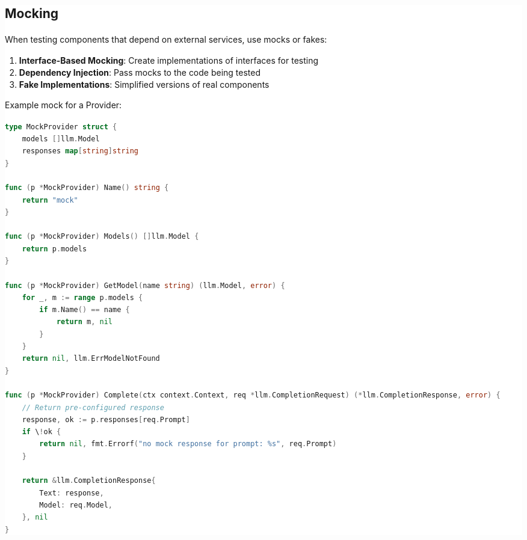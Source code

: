 ## Mocking

When testing components that depend on external services, use mocks or fakes:

1. **Interface-Based Mocking**: Create implementations of interfaces for testing
2. **Dependency Injection**: Pass mocks to the code being tested
3. **Fake Implementations**: Simplified versions of real components

Example mock for a Provider:

```go
type MockProvider struct {
    models []llm.Model
    responses map[string]string
}

func (p *MockProvider) Name() string {
    return "mock"
}

func (p *MockProvider) Models() []llm.Model {
    return p.models
}

func (p *MockProvider) GetModel(name string) (llm.Model, error) {
    for _, m := range p.models {
        if m.Name() == name {
            return m, nil
        }
    }
    return nil, llm.ErrModelNotFound
}

func (p *MockProvider) Complete(ctx context.Context, req *llm.CompletionRequest) (*llm.CompletionResponse, error) {
    // Return pre-configured response
    response, ok := p.responses[req.Prompt]
    if \!ok {
        return nil, fmt.Errorf("no mock response for prompt: %s", req.Prompt)
    }
    
    return &llm.CompletionResponse{
        Text: response,
        Model: req.Model,
    }, nil
}
```
